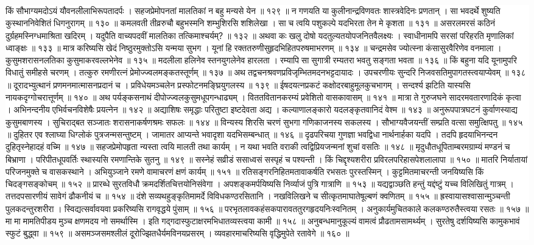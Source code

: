 किं सौभाग्यमदोऽयं यौवनलीलाभिरूपतादर्पः ।
सहजप्रेमोपनतां मालतिकां न बहु मन्यसे येन ॥ १२९ ॥
न गणयति या कुलीनान्द्रविणवतः शास्त्रवेदिनः प्रणतान् ।
सा भवदर्थे शुष्यति कुस्थाननिवेशितं धिगनुरागम् ॥ १३० ॥
कमलवती तीव्ररुचौ बहुभस्मनि शम्भुशिरसि शशिलेखा ।
सा च त्वयि पशुकल्पे यदभिरता तेन मे कृशता ॥ १३१ ॥
असरलमरसं कठिनं दुर्ग्रहमस्निग्धमाश्रिता खदिरम् ।
यदुपैति वाच्यपदवीं मालतिका तत्किमाश्चर्यम्? ॥ १३२ ॥
अथवा कः खलु दोषो यदतुल्यतयोपजनितवैलक्ष्यः ।
स्वाधीनामपि सरसां परिहरति मृणालिकां ध्वाङ्क्षः ॥ १३३ ॥
मात्र करिष्यसि खेदं निष्ठुरमुक्तोऽसि यन्मया सुभग ।
यूनां हि रक्ततरुणीसुहृदभिहितपरुषमाभरणम् ॥ १३४ ॥
चन्द्रमसेव ज्योत्स्ना कंसासुरवैरिणेव वनमाला ।
कुसुमशरासनलतिका कुसुमाकरवल्लभेनेव ॥ १३५ ॥
मदलीला हलिनेव स्तनयुगलेनेव हारलता ।
रम्यापि सा सुगात्री रम्यतरा भवतु सङ्गता भवता ॥ १३६ ॥
किं बहुना यदि यूनामुपरि विधातुं समीहसे चरणम् ।
तत्कुरु रमणीरत्नं प्रेमोज्ज्वलमङ्कतस्तूर्णम् ॥ १३७ ॥
अथ तद्वचनश्रवणप्रविजृम्भितमदनभट्टदायादः ।
उपचरणीयः सुन्दरि निजवसतिमुपागतस्त्वयाप्येवम् ॥ १३८ ॥
दूरादभ्युत्थानं प्रणमनमात्मासनप्रदानं च ।
प्रविधेयमञ्चलेन प्रस्फोटनमङ्घ्रियुगलस्य ॥ १३९ ॥
ईषदयत्नप्रकटं कक्षोदरबाहुमूलकुचभागम् ।
सन्दर्श्य झटिति यास्यसि नायकदृग्गोचरात्तूर्णम् ॥ १४० ॥
अथ पर्यङ्कसनाथं दीपोज्ज्वलकुसुमधूपगन्धाढ्यम् ।
विततवितानकरम्यं प्रवेशितो वासकावासम् ॥ १४१ ॥
मात्रा ते गुरुजघने सादरमवतारणादिकं कृत्वा ।
अभिनन्दनीय एभिर्वचनविशेषैः प्रयत्नेन ॥ १४२ ॥
अद्याशिषः समृद्धाः परितुष्टा इष्टदेवता अद्य ।
कल्याणालङ्कारो यदलङ्कृतवानिदं वेश्म ॥ १४३ ॥
अनुरूपपात्रघटनं कुर्वाणस्याद्य कुसुमबाणस्य ।
सुचिराद्बत सञ्जातः शरासनाकर्षणश्रमः सफलः ॥ १४४ ॥
विन्यस्य शिरसि चरणं सुभगा गणिकाजनस्य सकलस्य ।
सौभाग्यवैजयन्तीं सम्प्रति वत्सा समुत्क्षिपतु ॥ १४५ ॥
दुहितर एव श्लाघ्या धिग्लोकं पुत्रजन्मसन्तुष्टम् ।
जामातर आप्यन्ते भवादृशा यदभिसम्बन्धात् ॥ १४६ ॥
दृढपरिचया गुणज्ञा भवद्विधा नार्थनार्हका यदपि ।
तदपि हृदयाभिनन्दन दुहितृस्नेहादहं वच्मि ॥ १४७ ॥
सहजप्रेमोपहृता न्यस्ता त्वयि मालती तथा कार्यम् ।
न यथा भवति वराकी त्वद्विप्रियजन्मनां शुचां वसतिः ॥ १४८ ॥
मृदुधौतधूपिताम्बरमग्राम्यं मण्डनं च बिभ्राणा ।
परिपीतधूपवर्तिः स्थास्यसि रमणान्तिके सुतनु ॥ १४९ ॥
सस्नेहं सव्रीडं ससाध्वसं सस्पृहं च पश्यन्ती ।
किं चिद्दृश्यशरीरा प्रविरलपरिहासपेशलालापा ॥ १५० ॥
मातरि निर्यातायां परिजनमुक्ते च वासकस्थाने ।
अभियुञ्जाने रमणे वामाचरणं क्षणं कार्यम् ॥ १५१ ॥
रतिसङ्गरनिहितमतावाकर्षति रभसतः पुरस्तस्मिन् ।
कुट्टमितमाचरन्ती जनयिष्यसि किं चिदङ्गसङ्कोचम् ॥ १५२ ॥
प्रारब्धे सुरतविधौ क्रमदर्शितचित्तयोनिसंवेगा ।
अपशङ्कमर्पयिष्यसि निर्व्याजं पुत्रि गात्राणि ॥ १५३ ॥
यद्यद्वाञ्छति हन्तुं यद्दंष्टुं यच्च विलिखितुं गात्रम् ।
तत्तदपसारणीयं सावेगं ढौकनीयं च ॥ १५४ ॥
दंशे सव्यथहुङ्कृतिमामर्दे विविधकण्ठरसितानि ।
नखविलिखने च सीत्कृतमाघातेषूल्बणं क्वणितम् ॥ १५५ ॥
ह्रस्वायासश्वासान्मुञ्चन्ती पुलकदन्तुरशरीरा ।
स्विद्यत्सर्वावयवा प्रकरिष्यसि रागवृद्धये पुंसाम् ॥ १५६ ॥
परभृतलावकहंसकपारावततुरगहृदयनिःस्वनितम् ।
अनुकार्यमुचितकाले कलकण्ठरुतैस्त्वया रसतः ॥ १५७ ॥
मा मा मामतिपीडय मुञ्च क्षणमदय नो समर्थास्मि ।
इति गद्गदास्फुटाक्षरमभिधातव्यस्त्वया कामी ॥ १५८ ॥
अनुबन्धमानुकूल्यं वामत्वं प्रौढतामसामर्थ्यम् ।
सुरतेषु दर्शयिष्यसि कामुकभावं स्फुटं बुद्ध्वा ॥ १५९ ॥
असमञ्जसमश्लीलं दूरोज्झितधैर्यमविनयप्रसरम् ।
व्यवहारमाचरिष्यसि वृद्धिमुपेते रतावेगे ॥ १६० ॥